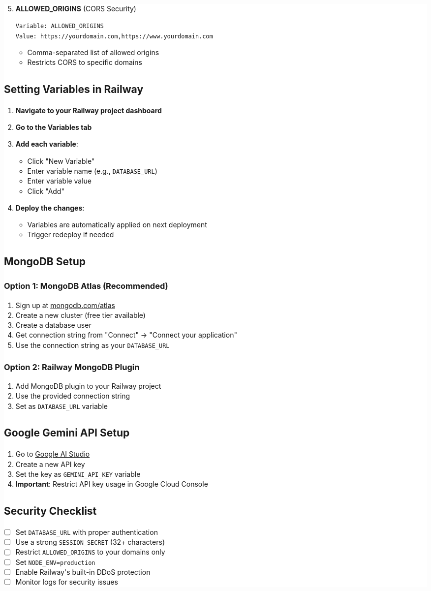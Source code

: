 5. **ALLOWED_ORIGINS** (CORS Security)
   ```
   Variable: ALLOWED_ORIGINS
   Value: https://yourdomain.com,https://www.yourdomain.com
   ```
   - Comma-separated list of allowed origins
   - Restricts CORS to specific domains

## Setting Variables in Railway

1. **Navigate to your Railway project dashboard**
2. **Go to the Variables tab**
3. **Add each variable**:
   - Click "New Variable"
   - Enter variable name (e.g., `DATABASE_URL`)
   - Enter variable value
   - Click "Add"

4. **Deploy the changes**:
   - Variables are automatically applied on next deployment
   - Trigger redeploy if needed

## MongoDB Setup

### Option 1: MongoDB Atlas (Recommended)
1. Sign up at [mongodb.com/atlas](https://mongodb.com/atlas)
2. Create a new cluster (free tier available)
3. Create a database user
4. Get connection string from "Connect" → "Connect your application"
5. Use the connection string as your `DATABASE_URL`

### Option 2: Railway MongoDB Plugin
1. Add MongoDB plugin to your Railway project
2. Use the provided connection string
3. Set as `DATABASE_URL` variable

## Google Gemini API Setup

1. Go to [Google AI Studio](https://ai.google.dev)
2. Create a new API key
3. Set the key as `GEMINI_API_KEY` variable
4. **Important**: Restrict API key usage in Google Cloud Console

## Security Checklist

- [ ] Set `DATABASE_URL` with proper authentication
- [ ] Use a strong `SESSION_SECRET` (32+ characters)
- [ ] Restrict `ALLOWED_ORIGINS` to your domains only
- [ ] Set `NODE_ENV=production`
- [ ] Enable Railway's built-in DDoS protection
- [ ] Monitor logs for security issues
